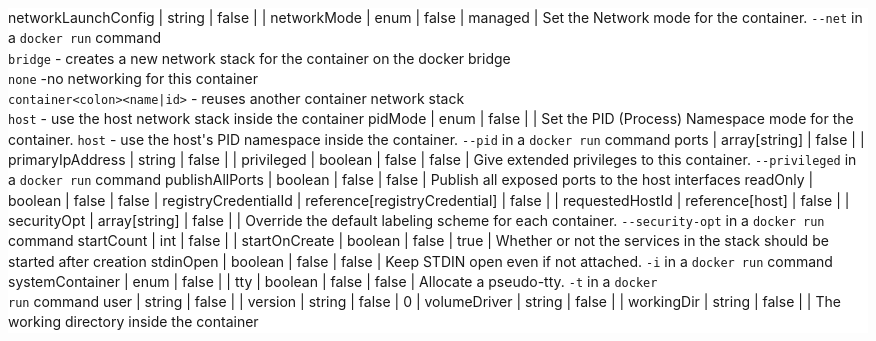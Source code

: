 networkLaunchConfig | string | false | <no value> | 
networkMode | enum | false | managed | Set the Network mode for the container. <code>--net</code> in a <code>docker run</code> command <br> `bridge` - creates a new network stack for the container on the docker bridge<br> `none` -no networking for this container<br> `container<colon><name|id>` - reuses another container network stack<br> `host` - use the host network stack inside the container
pidMode | enum | false | <no value> | Set the PID (Process) Namespace mode for the container. `host` - use the host's PID namespace inside the container.  <code>--pid</code> in a <code>docker run</code> command
ports | array[string] | false | <no value> | 
primaryIpAddress | string | false | <no value> | 
privileged | boolean | false | false | Give extended privileges to this container. <code>--privileged</code> in a <code>docker run</code> command
publishAllPorts | boolean | false | false | Publish all exposed ports to the host interfaces
readOnly | boolean | false | false | 
registryCredentialId | reference[registryCredential] | false | <no value> | 
requestedHostId | reference[host] | false | <no value> | 
securityOpt | array[string] | false | <no value> | Override the default labeling scheme for each container. <code>--security-opt</code> in a <code>docker run</code> command
startCount | int | false | <no value> | 
startOnCreate | boolean | false | true | Whether or not the services in the stack should be started after creation
stdinOpen | boolean | false | false | Keep STDIN open even if not attached. <code>-i</code> in a <code>docker run</code> command
systemContainer | enum | false | <no value> | 
tty | boolean | false | false | Allocate a pseudo-tty. <code>-t</code> in a <code>docker run</code> command
user | string | false | <no value> | 
version | string | false | 0 | 
volumeDriver | string | false | <no value> | 
workingDir | string | false | <no value> | The working directory inside the container

